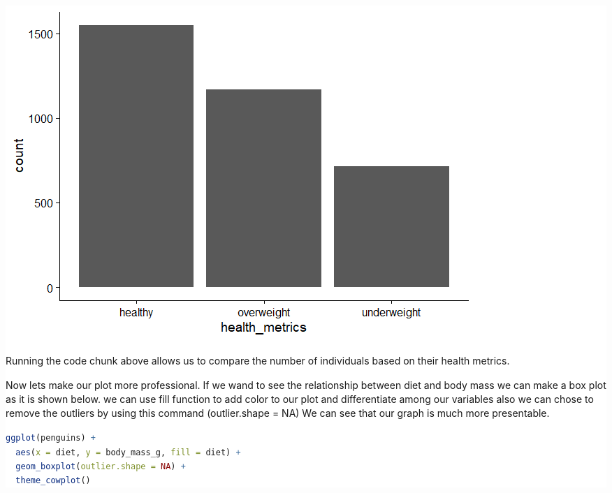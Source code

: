 ![](Project1revised_files/figure-gfm/unnamed-chunk-8-1.png)

Running the code chunk above allows us to compare the number of
individuals based on their health metrics.

Now lets make our plot more professional. If we wand to see the
relationship between diet and body mass we can make a box plot as it is
shown below. we can use fill function to add color to our plot and
differentiate among our variables also we can chose to remove the
outliers by using this command (outlier.shape = NA) We can see that our
graph is much more presentable.

``` r
ggplot(penguins) +
  aes(x = diet, y = body_mass_g, fill = diet) +
  geom_boxplot(outlier.shape = NA) +
  theme_cowplot()
```
